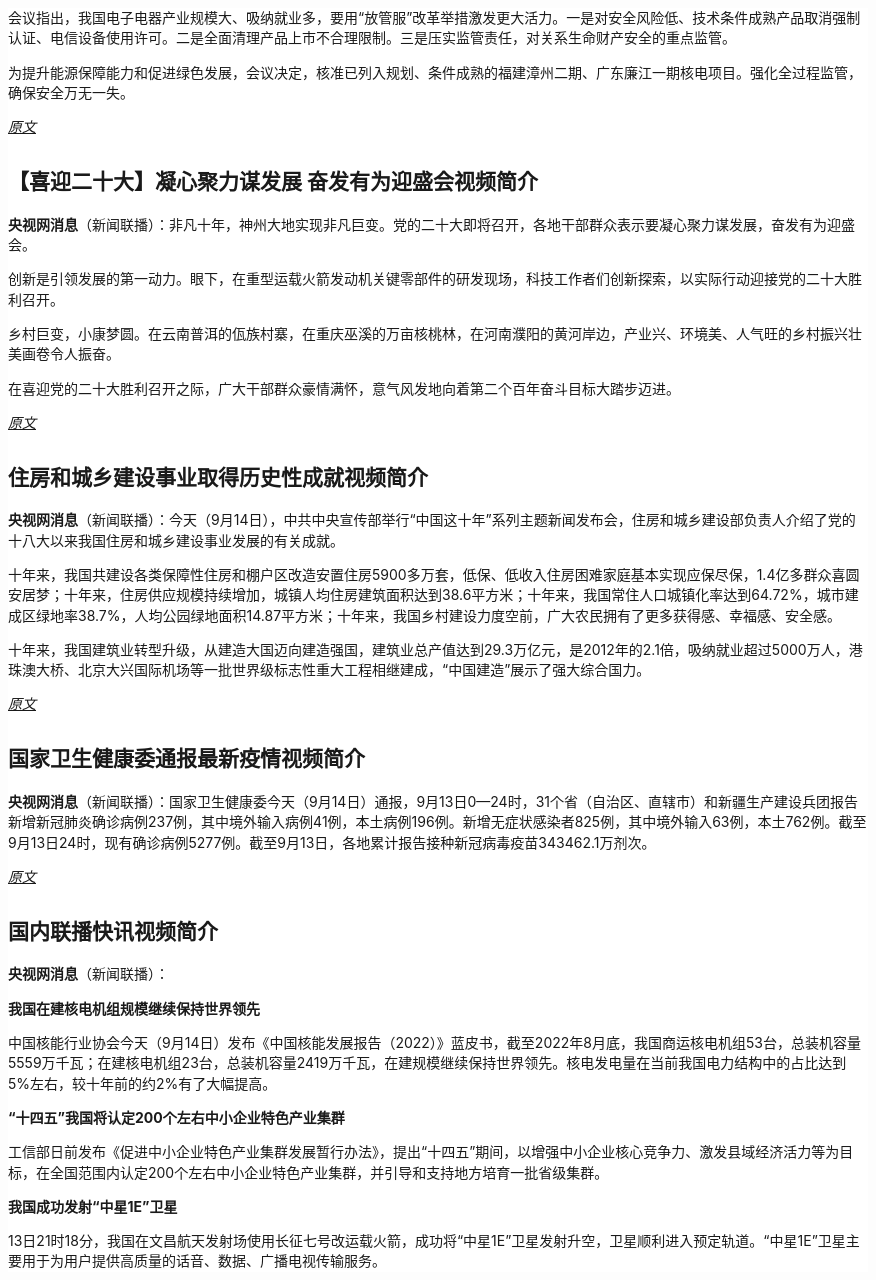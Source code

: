会议指出，我国电子电器产业规模大、吸纳就业多，要用“放管服”改革举措激发更大活力。一是对安全风险低、技术条件成熟产品取消强制认证、电信设备使用许可。二是全面清理产品上市不合理限制。三是压实监管责任，对关系生命财产安全的重点监管。

为提升能源保障能力和促进绿色发展，会议决定，核准已列入规划、条件成熟的福建漳州二期、广东廉江一期核电项目。强化全过程监管，确保安全万无一失。

*[原文](https://tv.cctv.com/2022/09/14/VIDEjo4CYF9cPjFi2ko8R2aW220914.shtml)*


## 【喜迎二十大】凝心聚力谋发展 奋发有为迎盛会视频简介

**央视网消息**（新闻联播）：非凡十年，神州大地实现非凡巨变。党的二十大即将召开，各地干部群众表示要凝心聚力谋发展，奋发有为迎盛会。

创新是引领发展的第一动力。眼下，在重型运载火箭发动机关键零部件的研发现场，科技工作者们创新探索，以实际行动迎接党的二十大胜利召开。

乡村巨变，小康梦圆。在云南普洱的佤族村寨，在重庆巫溪的万亩核桃林，在河南濮阳的黄河岸边，产业兴、环境美、人气旺的乡村振兴壮美画卷令人振奋。

在喜迎党的二十大胜利召开之际，广大干部群众豪情满怀，意气风发地向着第二个百年奋斗目标大踏步迈进。

*[原文](https://tv.cctv.com/2022/09/14/VIDE0gaZgTnvrs2JYcWJi0Zh220914.shtml)*


## 住房和城乡建设事业取得历史性成就视频简介

**央视网消息**（新闻联播）：今天（9月14日），中共中央宣传部举行“中国这十年”系列主题新闻发布会，住房和城乡建设部负责人介绍了党的十八大以来我国住房和城乡建设事业发展的有关成就。

十年来，我国共建设各类保障性住房和棚户区改造安置住房5900多万套，低保、低收入住房困难家庭基本实现应保尽保，1.4亿多群众喜圆安居梦；十年来，住房供应规模持续增加，城镇人均住房建筑面积达到38.6平方米；十年来，我国常住人口城镇化率达到64.72%，城市建成区绿地率38.7%，人均公园绿地面积14.87平方米；十年来，我国乡村建设力度空前，广大农民拥有了更多获得感、幸福感、安全感。

十年来，我国建筑业转型升级，从建造大国迈向建造强国，建筑业总产值达到29.3万亿元，是2012年的2.1倍，吸纳就业超过5000万人，港珠澳大桥、北京大兴国际机场等一批世界级标志性重大工程相继建成，“中国建造”展示了强大综合国力。

*[原文](https://tv.cctv.com/2022/09/14/VIDEEVrjT87hI3kGYpzNLpD1220914.shtml)*


## 国家卫生健康委通报最新疫情视频简介

**央视网消息**（新闻联播）：国家卫生健康委今天（9月14日）通报，9月13日0—24时，31个省（自治区、直辖市）和新疆生产建设兵团报告新增新冠肺炎确诊病例237例，其中境外输入病例41例，本土病例196例。新增无症状感染者825例，其中境外输入63例，本土762例。截至9月13日24时，现有确诊病例5277例。截至9月13日，各地累计报告接种新冠病毒疫苗343462.1万剂次。

*[原文](https://tv.cctv.com/2022/09/14/VIDEF04lCjfGNEG3tf3HEurd220914.shtml)*


## 国内联播快讯视频简介

**央视网消息**（新闻联播）：

**我国在建核电机组规模继续保持世界领先**

中国核能行业协会今天（9月14日）发布《中国核能发展报告（2022）》蓝皮书，截至2022年8月底，我国商运核电机组53台，总装机容量5559万千瓦；在建核电机组23台，总装机容量2419万千瓦，在建规模继续保持世界领先。核电发电量在当前我国电力结构中的占比达到5%左右，较十年前的约2%有了大幅提高。

**“十四五”我国将认定200个左右中小企业特色产业集群**

工信部日前发布《促进中小企业特色产业集群发展暂行办法》，提出“十四五”期间，以增强中小企业核心竞争力、激发县域经济活力等为目标，在全国范围内认定200个左右中小企业特色产业集群，并引导和支持地方培育一批省级集群。

**我国成功发射“中星1E”卫星**

13日21时18分，我国在文昌航天发射场使用长征七号改运载火箭，成功将“中星1E”卫星发射升空，卫星顺利进入预定轨道。“中星1E”卫星主要用于为用户提供高质量的话音、数据、广播电视传输服务。
